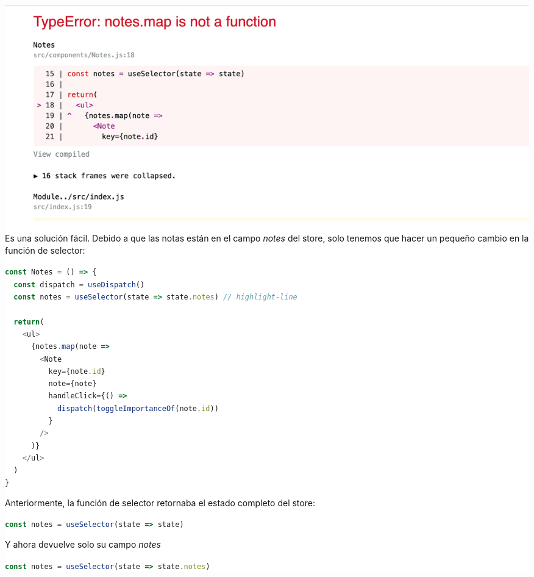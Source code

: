 ![](../../images/6/7ea.png)


Es una solución fácil. Debido a que las notas están en el campo <i>notes</i> del store, solo tenemos que hacer un pequeño cambio en la función de selector:

```js
const Notes = () => {
  const dispatch = useDispatch()
  const notes = useSelector(state => state.notes) // highlight-line

  return(
    <ul>
      {notes.map(note =>
        <Note
          key={note.id}
          note={note}
          handleClick={() => 
            dispatch(toggleImportanceOf(note.id))
          }
        />
      )}
    </ul>
  )
}
```

Anteriormente, la función de selector retornaba el estado completo del store:

```js
const notes = useSelector(state => state)
```

Y ahora devuelve solo su campo <i>notes</i>

```js
const notes = useSelector(state => state.notes)
```
